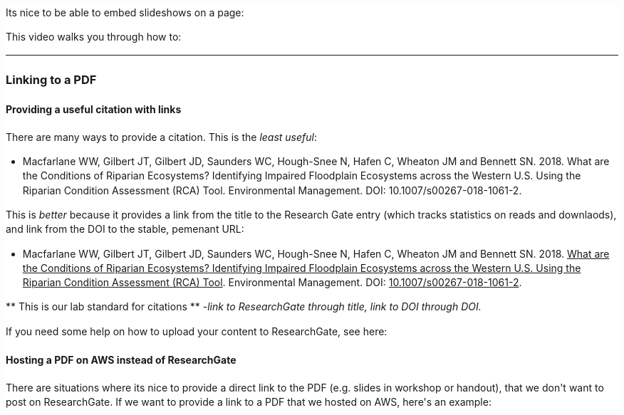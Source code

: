 Its nice to be able to embed slideshows on a page:

<div class="responsive-embed">
	<iframe src="https://docs.google.com/presentation/d/e/2PACX-1vRQPbDbYvEaL9GXhS4QfhEBe0fwOq0XBZmBBSXZ5EJFOknRxkG1tdO2OVhuUC4TkSqQwMUF2aOQWSBs/embed?start=false&loop=false&delayms=3000" frameborder="0" width="550" height="450" allowfullscreen="true" mozallowfullscreen="true" webkitallowfullscreen="true"></iframe>
</div>

This video walks you through how to:

<div class="responsive-embed">
	<iframe width="560" height="315" src="https://www.youtube.com/embed/oZHBn5DrY0k" frameborder="0" allow="autoplay; encrypted-media" allowfullscreen></iframe>
</div>

------
### Linking to a PDF

#### Providing a useful citation with links

There are many ways to provide a citation. This is the _least useful_:

- Macfarlane WW, Gilbert JT, Gilbert JD, Saunders WC, Hough-Snee N, Hafen C, Wheaton JM and Bennett SN. 2018. What are the Conditions of Riparian Ecosystems? Identifying Impaired Floodplain Ecosystems across the Western U.S. Using the Riparian Condition Assessment (RCA) Tool. Environmental Management. DOI: 10.1007/s00267-018-1061-2.

This is _better_ because it provides a link from the title to the Research Gate entry (which tracks statistics on reads and downlaods), and link from the DOI to the stable, pemenant URL:

- Macfarlane WW, Gilbert JT, Gilbert JD, Saunders WC, Hough-Snee N, Hafen C, Wheaton JM and Bennett SN. 2018. [What are the Conditions of Riparian Ecosystems? Identifying Impaired Floodplain Ecosystems across the Western U.S. Using the Riparian Condition Assessment (RCA) Tool](https://www.researchgate.net/publication/325098563_What_are_the_Conditions_of_Riparian_Ecosystems_Identifying_Impaired_Floodplain_Ecosystems_across_the_Western_US_Using_the_Riparian_Condition_Assessment_RCA_Tool). Environmental Management. DOI: [10.1007/s00267-018-1061-2](http://dx.doi.org/10.1007/s00267-018-1061-2).   

** This is our lab standard for citations ** -_link to ResearchGate through title, link to DOI through DOI._

If you need some help on how to upload your content to ResearchGate, see here:

<div class="responsive-embed">
	<iframe width="560" height="315" src="https://www.youtube.com/embed/PsTJfCI09SY" frameborder="0" allow="autoplay; encrypted-media" allowfullscreen></iframe>
</div>




#### Hosting a PDF on AWS instead of ResearchGate

There are situations where its nice to provide a direct link to the PDF (e.g. slides in workshop or handout), that we don't want to post on ResearchGate. If we want to provide a link to a PDF that we hosted on AWS, here's an example:
